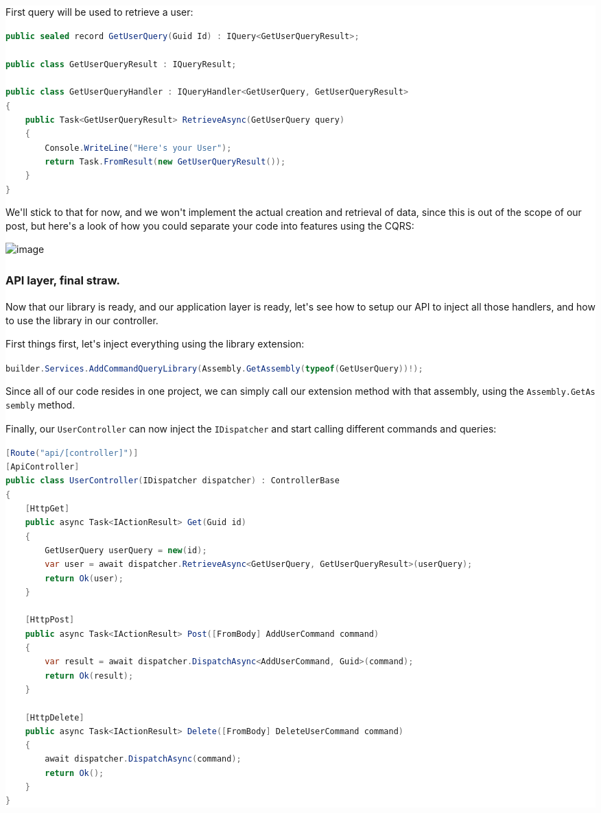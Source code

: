 First query will be used to retrieve a user:

```csharp
public sealed record GetUserQuery(Guid Id) : IQuery<GetUserQueryResult>;

public class GetUserQueryResult : IQueryResult;

public class GetUserQueryHandler : IQueryHandler<GetUserQuery, GetUserQueryResult>
{
    public Task<GetUserQueryResult> RetrieveAsync(GetUserQuery query)
    {
        Console.WriteLine("Here's your User");
        return Task.FromResult(new GetUserQueryResult());
    }
}
```

We'll stick to that for now, and we won't implement the actual creation and retrieval of data, since this is out of the scope of our post, but here's a look of how you could separate your code into features using the CQRS:

![image](https://github.com/user-attachments/assets/73f2929c-0b75-4431-84a8-d6ca04c42558)

### API layer, final straw.

Now that our library is ready, and our application layer is ready, let's see how to setup our API to inject all those handlers, and how to use the library in our controller.

First things first, let's inject everything using the library extension:

```csharp
builder.Services.AddCommandQueryLibrary(Assembly.GetAssembly(typeof(GetUserQuery))!);
```

Since all of our code resides in one project, we can simply call our extension method with that assembly, using the `Assembly.GetAssembly` method.

Finally, our `UserController` can now inject the `IDispatcher` and start calling different commands and queries:

```csharp
[Route("api/[controller]")]
[ApiController]
public class UserController(IDispatcher dispatcher) : ControllerBase
{
    [HttpGet]
    public async Task<IActionResult> Get(Guid id)
    {
        GetUserQuery userQuery = new(id);
        var user = await dispatcher.RetrieveAsync<GetUserQuery, GetUserQueryResult>(userQuery);
        return Ok(user);
    }

    [HttpPost]
    public async Task<IActionResult> Post([FromBody] AddUserCommand command)
    {
        var result = await dispatcher.DispatchAsync<AddUserCommand, Guid>(command);
        return Ok(result);
    }

    [HttpDelete]
    public async Task<IActionResult> Delete([FromBody] DeleteUserCommand command)
    {
        await dispatcher.DispatchAsync(command);
        return Ok();
    }
}
```